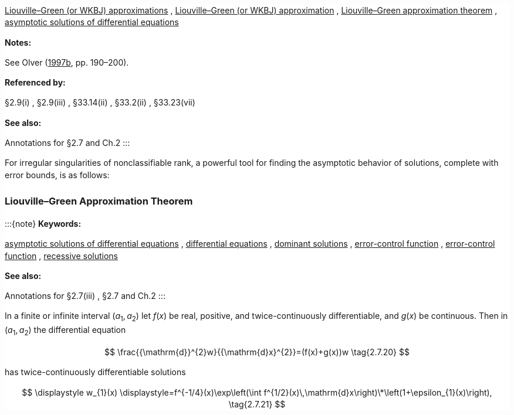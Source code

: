 [Liouville–Green (or WKBJ) approximations](http://dlmf.nist.gov/search/search?q=Liouville--Green%20or) , [Liouville–Green (or WKBJ) approximation](http://dlmf.nist.gov/search/search?q=Liouville%E2%80%93Green%20%28or%20WKBJ%29%20approximation) , [Liouville–Green approximation theorem](http://dlmf.nist.gov/search/search?q=Liouville%E2%80%93Green%20approximation%20theorem) , [asymptotic solutions of differential equations](http://dlmf.nist.gov/search/search?q=asymptotic%20solutions%20of%20differential%20equations)

**Notes:**

See Olver ([1997b](./bib/O.html#bib1809 "Asymptotics and Special Functions"), pp. 190–200).

**Referenced by:**

§2.9(i) , §2.9(iii) , §33.14(ii) , §33.2(ii) , §33.23(vii)

**See also:**

Annotations for §2.7 and Ch.2
:::

For irregular singularities of nonclassifiable rank, a powerful tool for finding the asymptotic behavior of solutions, complete with error bounds, is as follows:


### Liouville–Green Approximation Theorem

:::{note}
**Keywords:**

[asymptotic solutions of differential equations](http://dlmf.nist.gov/search/search?q=asymptotic%20solutions%20of%20differential%20equations) , [differential equations](http://dlmf.nist.gov/search/search?q=differential%20equations) , [dominant solutions](http://dlmf.nist.gov/search/search?q=dominant%20solutions) , [error-control function](http://dlmf.nist.gov/search/search?q=error%20control) , [error-control function](http://dlmf.nist.gov/search/search?q=error-control%20function) , [recessive solutions](http://dlmf.nist.gov/search/search?q=recessive%20solutions)

**See also:**

Annotations for §2.7(iii) , §2.7 and Ch.2
:::

In a finite or infinite interval $(a_{1},a_{2})$ let $f(x)$ be real, positive, and twice-continuously differentiable, and $g(x)$ be continuous. Then in $(a_{1},a_{2})$ the differential equation


<a id="E20"></a>
$$
\frac{{\mathrm{d}}^{2}w}{{\mathrm{d}x}^{2}}=(f(x)+g(x))w \tag{2.7.20}
$$

has twice-continuously differentiable solutions

<a id="EGx2"></a>

$$
\displaystyle w_{1}(x) \displaystyle=f^{-1/4}(x)\exp\left(\int f^{1/2}(x)\,\mathrm{d}x\right)\*\left(1+\epsilon_{1}(x)\right), \tag{2.7.21}
$$
